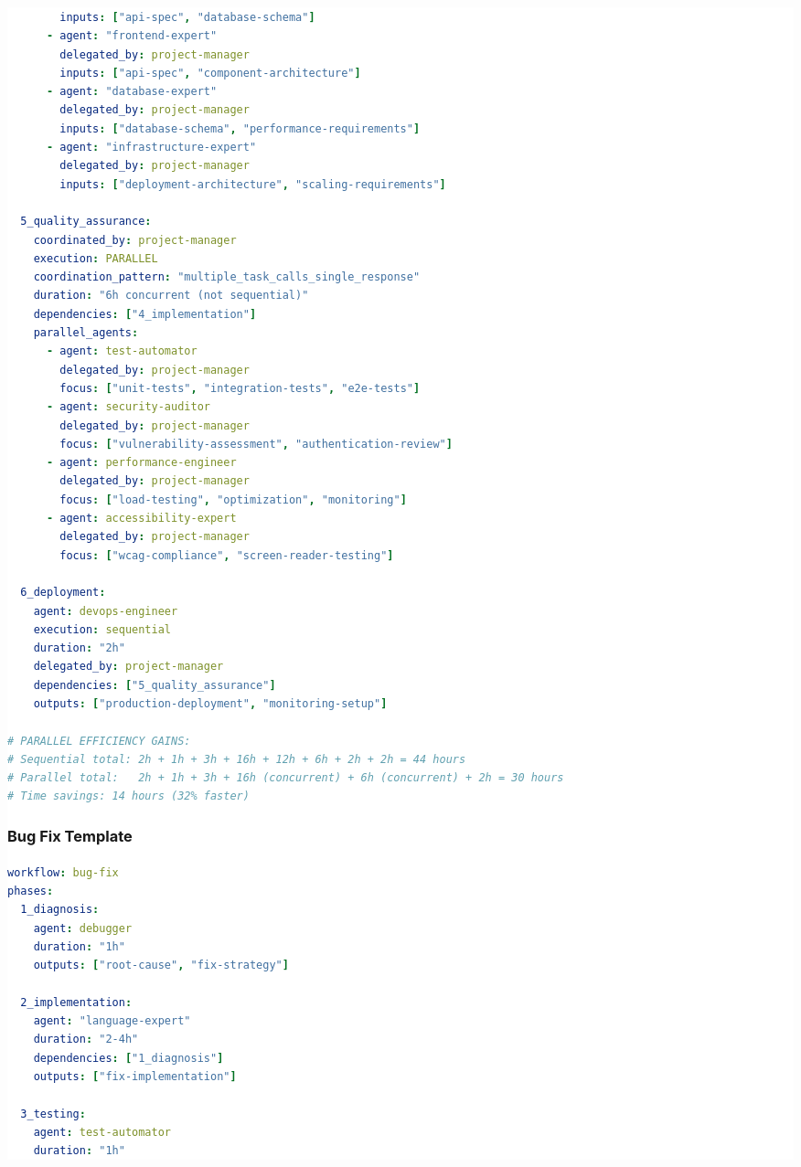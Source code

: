 ```yaml
        inputs: ["api-spec", "database-schema"]
      - agent: "frontend-expert"
        delegated_by: project-manager
        inputs: ["api-spec", "component-architecture"]
      - agent: "database-expert"
        delegated_by: project-manager
        inputs: ["database-schema", "performance-requirements"]
      - agent: "infrastructure-expert"
        delegated_by: project-manager
        inputs: ["deployment-architecture", "scaling-requirements"]
  
  5_quality_assurance:
    coordinated_by: project-manager
    execution: PARALLEL
    coordination_pattern: "multiple_task_calls_single_response"
    duration: "6h concurrent (not sequential)"
    dependencies: ["4_implementation"]
    parallel_agents:
      - agent: test-automator
        delegated_by: project-manager
        focus: ["unit-tests", "integration-tests", "e2e-tests"]
      - agent: security-auditor
        delegated_by: project-manager
        focus: ["vulnerability-assessment", "authentication-review"]
      - agent: performance-engineer
        delegated_by: project-manager
        focus: ["load-testing", "optimization", "monitoring"]
      - agent: accessibility-expert
        delegated_by: project-manager
        focus: ["wcag-compliance", "screen-reader-testing"]
  
  6_deployment:
    agent: devops-engineer
    execution: sequential
    duration: "2h"
    delegated_by: project-manager
    dependencies: ["5_quality_assurance"]
    outputs: ["production-deployment", "monitoring-setup"]

# PARALLEL EFFICIENCY GAINS:
# Sequential total: 2h + 1h + 3h + 16h + 12h + 6h + 2h + 2h = 44 hours
# Parallel total:   2h + 1h + 3h + 16h (concurrent) + 6h (concurrent) + 2h = 30 hours
# Time savings: 14 hours (32% faster)
```

### Bug Fix Template
```yaml
workflow: bug-fix
phases:
  1_diagnosis:
    agent: debugger
    duration: "1h"
    outputs: ["root-cause", "fix-strategy"]
  
  2_implementation:
    agent: "language-expert"
    duration: "2-4h"
    dependencies: ["1_diagnosis"]
    outputs: ["fix-implementation"]
  
  3_testing:
    agent: test-automator
    duration: "1h"
```